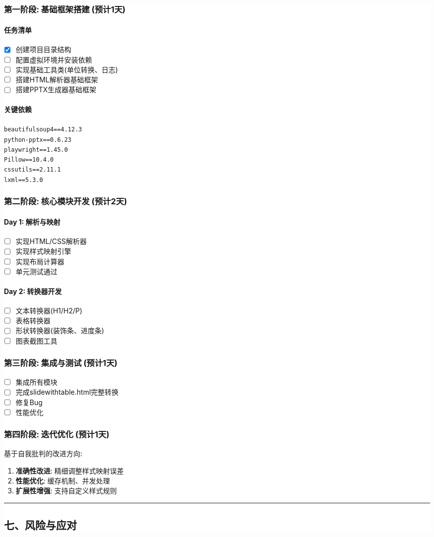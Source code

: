### 第一阶段: 基础框架搭建 (预计1天)

#### 任务清单
- [x] 创建项目目录结构
- [ ] 配置虚拟环境并安装依赖
- [ ] 实现基础工具类(单位转换、日志)
- [ ] 搭建HTML解析器基础框架
- [ ] 搭建PPTX生成器基础框架

#### 关键依赖
```
beautifulsoup4==4.12.3
python-pptx==0.6.23
playwright==1.45.0
Pillow==10.4.0
cssutils==2.11.1
lxml==5.3.0
```

### 第二阶段: 核心模块开发 (预计2天)

#### Day 1: 解析与映射
- [ ] 实现HTML/CSS解析器
- [ ] 实现样式映射引擎
- [ ] 实现布局计算器
- [ ] 单元测试通过

#### Day 2: 转换器开发
- [ ] 文本转换器(H1/H2/P)
- [ ] 表格转换器
- [ ] 形状转换器(装饰条、进度条)
- [ ] 图表截图工具

### 第三阶段: 集成与测试 (预计1天)

- [ ] 集成所有模块
- [ ] 完成slidewithtable.html完整转换
- [ ] 修复Bug
- [ ] 性能优化

### 第四阶段: 迭代优化 (预计1天)

基于自我批判的改进方向:
1. **准确性改进**: 精细调整样式映射误差
2. **性能优化**: 缓存机制、并发处理
3. **扩展性增强**: 支持自定义样式规则

---

## 七、风险与应对
